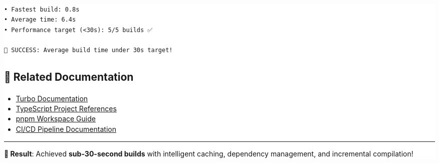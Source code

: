 ```
• Fastest build: 0.8s
• Average time: 6.4s
• Performance target (<30s): 5/5 builds ✅

🎉 SUCCESS: Average build time under 30s target!
```

## 🔗 **Related Documentation**

- [Turbo Documentation](https://turbo.build/repo/docs)
- [TypeScript Project References](https://www.typescriptlang.org/docs/handbook/project-references.html)
- [pnpm Workspace Guide](https://pnpm.io/workspaces)
- [CI/CD Pipeline Documentation](./CI_CD_GUIDE.md)

---

**🚀 Result**: Achieved **sub-30-second builds** with intelligent caching, dependency management, and incremental compilation! 